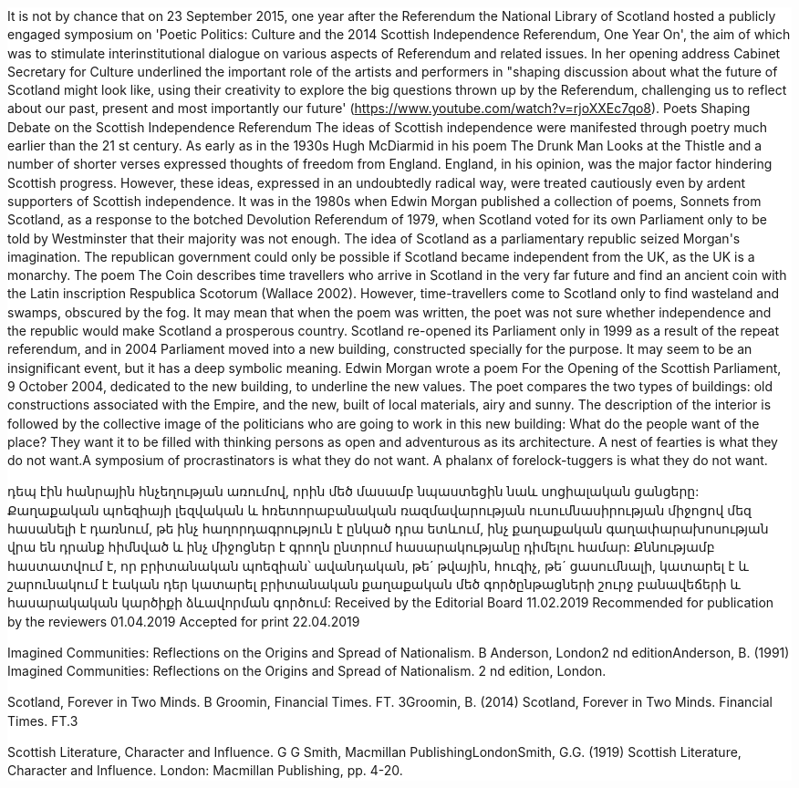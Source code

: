 
It is not by chance that on 23 September 2015, one year after the Referendum the National Library of Scotland hosted a publicly engaged symposium on 'Poetic Politics: Culture and the 2014 Scottish Independence Referendum, One Year On', the aim of which was to stimulate interinstitutional dialogue on various aspects of Referendum and related issues. In her opening address Cabinet Secretary for Culture underlined the important role of the artists and performers in "shaping discussion about what the future of Scotland might look like, using their creativity to explore the big questions thrown up by the Referendum, challenging us to reflect about our past, present and most importantly our future' (<https://www.youtube.com/watch?v=rjoXXEc7qo8>). Poets Shaping Debate on the Scottish Independence Referendum The ideas of Scottish independence were manifested through poetry much earlier than the 21 st century. As early as in the 1930s Hugh McDiarmid in his poem The Drunk Man Looks at the Thistle and a number of shorter verses expressed thoughts of freedom from England. England, in his opinion, was the major factor hindering Scottish progress. However, these ideas, expressed in an undoubtedly radical way, were treated cautiously even by ardent supporters of Scottish independence. It was in the 1980s when Edwin Morgan published a collection of poems, Sonnets from Scotland, as a response to the botched Devolution Referendum of 1979, when Scotland voted for its own Parliament only to be told by Westminster that their majority was not enough. The idea of Scotland as a parliamentary republic seized Morgan's imagination. The republican government could only be possible if Scotland became independent from the UK, as the UK is a monarchy. The poem The Coin describes time travellers who arrive in Scotland in the very far future and find an ancient coin with the Latin inscription Respublica Scotorum (Wallace 2002). However, time-travellers come to Scotland only to find wasteland and swamps, obscured by the fog. It may mean that when the poem was written, the poet was not sure whether independence and the republic would make Scotland a prosperous country. Scotland re-opened its Parliament only in 1999 as a result of the repeat referendum, and in 2004 Parliament moved into a new building, constructed specially for the purpose. It may seem to be an insignificant event, but it has a deep symbolic meaning. Edwin Morgan wrote a poem For the Opening of the Scottish Parliament, 9 October 2004, dedicated to the new building, to underline the new values. The poet compares the two types of buildings: old constructions associated with the Empire, and the new, built of local materials, airy and sunny. The description of the interior is followed by the collective image of the politicians who are going to work in this new building: What do the people want of the place? They want it to be filled with thinking persons as open and adventurous as its architecture. A nest of fearties is what they do not want.A symposium of procrastinators is what they do not 
want. 
A phalanx of forelock-tuggers is what they do not 
want. 

դեպ էին հանրային հնչեղության առումով, որին մեծ մասամբ նպաստեցին նաև սոցիալական ցանցերը: Քաղաքական պոեզիայի լեզվական և հռետորաբանական ռազմավարության ուսումնասիրության միջոցով մեզ հասանելի է դառնում, թե ինչ հաղորդագրություն է ընկած դրա ետևում, ինչ քաղաքական գաղափարախոսության վրա են դրանք հիմնված և ինչ միջոցներ է գրողն ընտրում հասարակությանը դիմելու համար: Քննությամբ հաստատվում է, որ բրիտանական պոեզիան՝ ավանդական, թե´ թվային, հուզիչ, թե´ ցասումնալի, կատարել է և շարունակում է էական դեր կատարել բրիտանական քաղաքական մեծ գործընթացների շուրջ բանավեճերի և հասարակական կարծիքի ձևավորման գործում: Received by the Editorial Board 11.02.2019 Recommended for publication by the reviewers 01.04.2019 Accepted for print 22.04.2019

Imagined Communities: Reflections on the Origins and Spread of Nationalism. B Anderson, London2 nd editionAnderson, B. (1991) Imagined Communities: Reflections on the Origins and Spread of Nationalism. 2 nd edition, London.

Scotland, Forever in Two Minds. B Groomin, Financial Times. FT. 3Groomin, B. (2014) Scotland, Forever in Two Minds. Financial Times. FT.3

Scottish Literature, Character and Influence. G G Smith, Macmillan PublishingLondonSmith, G.G. (1919) Scottish Literature, Character and Influence. London: Macmillan Publishing, pp. 4-20.
